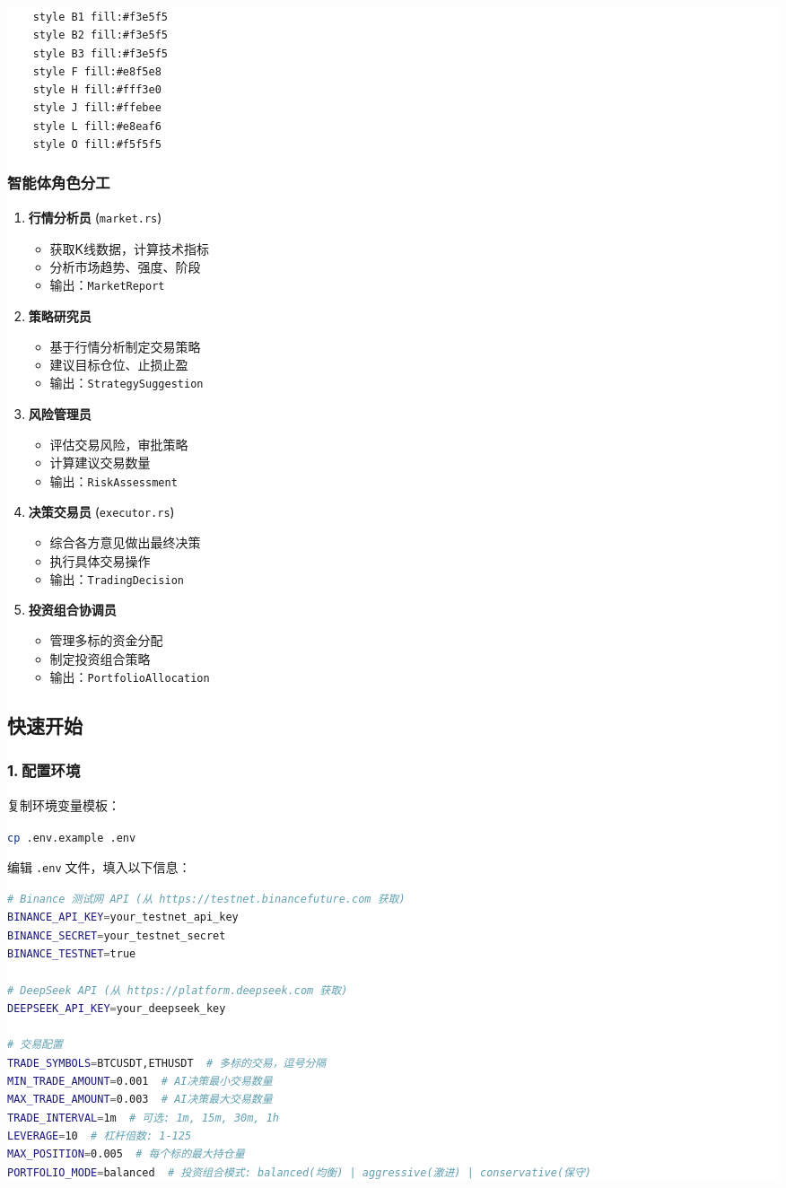 ```mermaid
    style B1 fill:#f3e5f5
    style B2 fill:#f3e5f5
    style B3 fill:#f3e5f5
    style F fill:#e8f5e8
    style H fill:#fff3e0
    style J fill:#ffebee
    style L fill:#e8eaf6
    style O fill:#f5f5f5
```

### 智能体角色分工

1. **行情分析员** (`market.rs`)
   - 获取K线数据，计算技术指标
   - 分析市场趋势、强度、阶段
   - 输出：`MarketReport`

2. **策略研究员**
   - 基于行情分析制定交易策略
   - 建议目标仓位、止损止盈
   - 输出：`StrategySuggestion`

3. **风险管理员**
   - 评估交易风险，审批策略
   - 计算建议交易数量
   - 输出：`RiskAssessment`

4. **决策交易员** (`executor.rs`)
   - 综合各方意见做出最终决策
   - 执行具体交易操作
   - 输出：`TradingDecision`

5. **投资组合协调员**
   - 管理多标的资金分配
   - 制定投资组合策略
   - 输出：`PortfolioAllocation`

## 快速开始

### 1. 配置环境

复制环境变量模板：
```bash
cp .env.example .env
```

编辑 `.env` 文件，填入以下信息：

```bash
# Binance 测试网 API (从 https://testnet.binancefuture.com 获取)
BINANCE_API_KEY=your_testnet_api_key
BINANCE_SECRET=your_testnet_secret
BINANCE_TESTNET=true

# DeepSeek API (从 https://platform.deepseek.com 获取)
DEEPSEEK_API_KEY=your_deepseek_key

# 交易配置
TRADE_SYMBOLS=BTCUSDT,ETHUSDT  # 多标的交易，逗号分隔
MIN_TRADE_AMOUNT=0.001  # AI决策最小交易数量
MAX_TRADE_AMOUNT=0.003  # AI决策最大交易数量
TRADE_INTERVAL=1m  # 可选: 1m, 15m, 30m, 1h
LEVERAGE=10  # 杠杆倍数: 1-125
MAX_POSITION=0.005  # 每个标的最大持仓量
PORTFOLIO_MODE=balanced  # 投资组合模式: balanced(均衡) | aggressive(激进) | conservative(保守)
```
